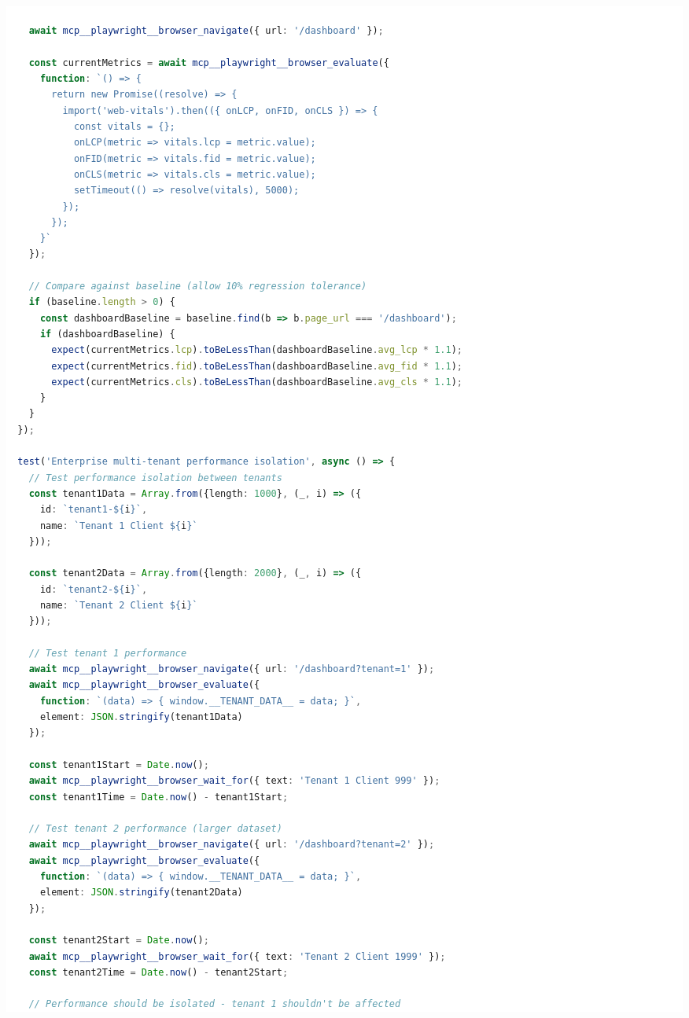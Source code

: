 ```typescript
    
    await mcp__playwright__browser_navigate({ url: '/dashboard' });
    
    const currentMetrics = await mcp__playwright__browser_evaluate({
      function: `() => {
        return new Promise((resolve) => {
          import('web-vitals').then(({ onLCP, onFID, onCLS }) => {
            const vitals = {};
            onLCP(metric => vitals.lcp = metric.value);
            onFID(metric => vitals.fid = metric.value); 
            onCLS(metric => vitals.cls = metric.value);
            setTimeout(() => resolve(vitals), 5000);
          });
        });
      }`
    });
    
    // Compare against baseline (allow 10% regression tolerance)
    if (baseline.length > 0) {
      const dashboardBaseline = baseline.find(b => b.page_url === '/dashboard');
      if (dashboardBaseline) {
        expect(currentMetrics.lcp).toBeLessThan(dashboardBaseline.avg_lcp * 1.1);
        expect(currentMetrics.fid).toBeLessThan(dashboardBaseline.avg_fid * 1.1);
        expect(currentMetrics.cls).toBeLessThan(dashboardBaseline.avg_cls * 1.1);
      }
    }
  });

  test('Enterprise multi-tenant performance isolation', async () => {
    // Test performance isolation between tenants
    const tenant1Data = Array.from({length: 1000}, (_, i) => ({
      id: `tenant1-${i}`,
      name: `Tenant 1 Client ${i}`
    }));
    
    const tenant2Data = Array.from({length: 2000}, (_, i) => ({
      id: `tenant2-${i}`, 
      name: `Tenant 2 Client ${i}`
    }));
    
    // Test tenant 1 performance
    await mcp__playwright__browser_navigate({ url: '/dashboard?tenant=1' });
    await mcp__playwright__browser_evaluate({
      function: `(data) => { window.__TENANT_DATA__ = data; }`,
      element: JSON.stringify(tenant1Data)
    });
    
    const tenant1Start = Date.now();
    await mcp__playwright__browser_wait_for({ text: 'Tenant 1 Client 999' });
    const tenant1Time = Date.now() - tenant1Start;
    
    // Test tenant 2 performance (larger dataset)
    await mcp__playwright__browser_navigate({ url: '/dashboard?tenant=2' });
    await mcp__playwright__browser_evaluate({
      function: `(data) => { window.__TENANT_DATA__ = data; }`,
      element: JSON.stringify(tenant2Data)
    });
    
    const tenant2Start = Date.now();
    await mcp__playwright__browser_wait_for({ text: 'Tenant 2 Client 1999' });
    const tenant2Time = Date.now() - tenant2Start;
    
    // Performance should be isolated - tenant 1 shouldn't be affected
```